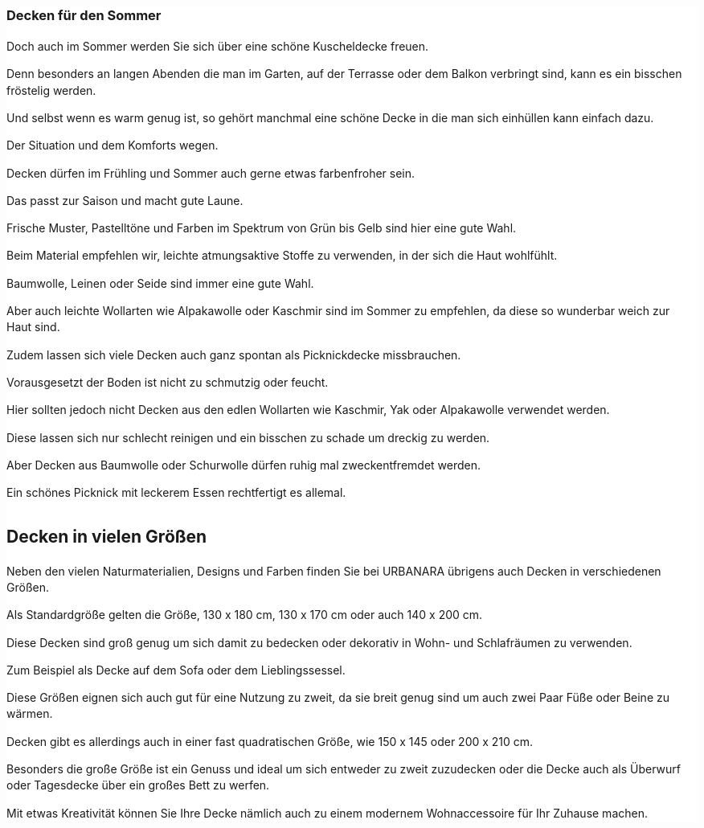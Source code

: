 ### Decken für den Sommer

Doch auch im Sommer werden Sie sich über eine schöne Kuscheldecke freuen.

Denn besonders an langen Abenden die man im Garten, auf der Terrasse oder dem Balkon verbringt sind, kann es ein bisschen fröstelig werden.

Und selbst wenn es warm genug ist, so gehört manchmal eine schöne Decke in die man sich einhüllen kann einfach dazu.

Der Situation und dem Komforts wegen.

Decken dürfen im Frühling und Sommer auch gerne etwas farbenfroher sein.

Das passt zur Saison und macht gute Laune.

Frische Muster, Pastelltöne und Farben im Spektrum von Grün bis Gelb sind hier eine gute Wahl.

Beim Material empfehlen wir, leichte atmungsaktive Stoffe zu verwenden, in der sich die Haut wohlfühlt.

Baumwolle, Leinen oder Seide sind immer eine gute Wahl.

Aber auch leichte Wollarten wie Alpakawolle oder Kaschmir sind im Sommer zu empfehlen, da diese so wunderbar weich zur Haut sind.

Zudem lassen sich viele Decken auch ganz spontan als Picknickdecke missbrauchen.

Vorausgesetzt der Boden ist nicht zu schmutzig oder feucht.

Hier sollten jedoch nicht Decken aus den edlen Wollarten wie Kaschmir, Yak oder Alpakawolle verwendet werden.

Diese lassen sich nur schlecht reinigen und ein bisschen zu schade um dreckig zu werden.

Aber Decken aus Baumwolle oder Schurwolle dürfen ruhig mal zweckentfremdet werden.

Ein schönes Picknick mit leckerem Essen rechtfertigt es allemal.

Decken in vielen Größen
-----------------------

Neben den vielen Naturmaterialien, Designs und Farben finden Sie bei URBANARA übrigens auch Decken in verschiedenen Größen.

Als Standardgröße gelten die Größe, 130 x 180 cm, 130 x 170 cm oder auch 140 x 200 cm.

Diese Decken sind groß genug um sich damit zu bedecken oder dekorativ in Wohn- und Schlafräumen zu verwenden.

Zum Beispiel als Decke auf dem Sofa oder dem Lieblingssessel.

Diese Größen eignen sich auch gut für eine Nutzung zu zweit, da sie breit genug sind um auch zwei Paar Füße oder Beine zu wärmen.

Decken gibt es allerdings auch in einer fast quadratischen Größe, wie 150 x 145 oder 200 x 210 cm.

Besonders die große Größe ist ein Genuss und ideal um sich entweder zu zweit zuzudecken oder die Decke auch als Überwurf oder Tagesdecke über ein großes Bett zu werfen.

Mit etwas Kreativität können Sie Ihre Decke nämlich auch zu einem modernem Wohnaccessoire für Ihr Zuhause machen.

